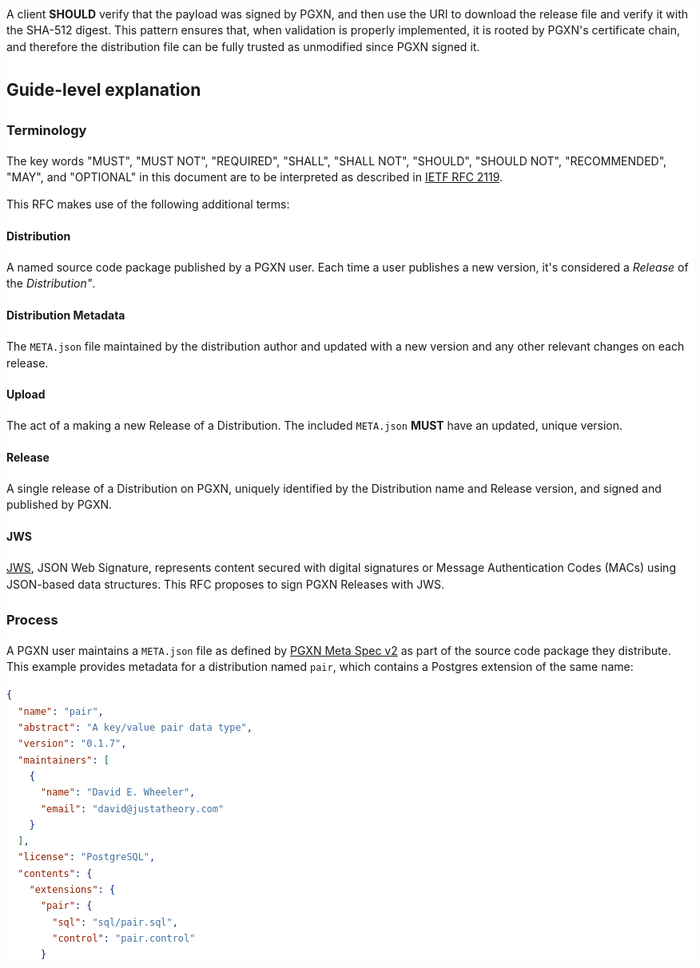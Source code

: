 A client **SHOULD** verify that the payload was signed by PGXN, and then use
the URI to download the release file and verify it with the SHA-512 digest.
This pattern ensures that, when validation is properly implemented, it is
rooted by PGXN's certificate chain, and therefore the distribution file can be
fully trusted as unmodified since PGXN signed it.

## Guide-level explanation

### Terminology ###

The key words "MUST", "MUST NOT", "REQUIRED", "SHALL", "SHALL NOT", "SHOULD",
"SHOULD NOT", "RECOMMENDED", "MAY", and "OPTIONAL" in this document are to be
interpreted as described in [IETF RFC 2119].

This RFC makes use of the following additional terms:

#### Distribution ####

A named source code package published by a PGXN user. Each time a user
publishes a new version, it's considered a *Release* of the *Distribution"*.

#### Distribution Metadata ####

The `META.json` file maintained by the distribution author and updated with a
new version and any other relevant changes on each release.

#### Upload ####

The act of a making a new Release of a Distribution. The included `META.json`
**MUST** have an updated, unique version.

#### Release ####

A single release of a Distribution on PGXN, uniquely identified by the
Distribution name and Release version, and signed and published by PGXN.

#### JWS ####

[JWS], JSON Web Signature, represents content secured with digital signatures
or Message Authentication Codes (MACs) using JSON-based data structures. This
RFC proposes to sign PGXN Releases with JWS.

### Process ###

A PGXN user maintains a `META.json` file as defined by [PGXN Meta Spec v2][v2]
as part of the source code package they distribute. This example provides
metadata for a distribution named `pair`, which contains a Postgres extension
of the same name:

```json
{
  "name": "pair",
  "abstract": "A key/value pair data type",
  "version": "0.1.7",
  "maintainers": [
    {
      "name": "David E. Wheeler",
      "email": "david@justatheory.com"
    }
  ],
  "license": "PostgreSQL",
  "contents": {
    "extensions": {
      "pair": {
        "sql": "sql/pair.sql",
        "control": "pair.control"
      }
```

  [PGXN]: https://pgxn.org "PostgreSQL Extension Network"
  [PGXN Manager]: https://manager.pgxn.org
  [v1]: 0001-meta-spec-v1.md "PGXN Meta Spec v1"
  [SHA-1]: https://en.wikipedia.org/wiki/SHA-1 "Wikipedia: SHA-1"
  [release META.json]: https://master.pgxn.org/dist/pair/0.1.7/META.json
  [distribution META.json]: https://api.pgxn.org/src/pair/pair-0.1.7/META.json
  [public key signing]: https://en.wikipedia.org/wiki/Digital_signature
  [v2]: 0003-meta-spec-v2.md "PGXN Meta Spec v2"
  [JWS]: https://www.rfc-editor.org/rfc/rfc7515.html "JSON Web Signature (JWS)"
  [JWS JSON Serialization]: https://www.rfc-editor.org/rfc/rfc7515.html#section-7.2
  [IETF RFC 2119]: https://www.ietf.org/rfc/rfc2119.txt
  [JWS validation steps]: https://www.rfc-editor.org/rfc/rfc7515.html#section-5.2
  [code point]: https://en.wikipedia.org/wiki/Code_point "Wikipedia: Code point"
  [RFC 3339]: https://www.rfc-editor.org/rfc/rfc3339.html
  [ISO 8601]: https://en.wikipedia.org/wiki/ISO_8601 "Wikipedia: ISO 8601"
  [supply chain attacks]: https://en.wikipedia.org/wiki/Supply_chain_attack
  [Python wheel]: https://packaging.python.org/en/latest/specifications/binary-distribution-format/
  [RFC 7517 JWK Set]: https://datatracker.ietf.org/doc/html/rfc7517#section-5
  [JWK]: https://datatracker.ietf.org/doc/html/rfc7517
  [General JWS JSON Serialization Syntax]: https://datatracker.ietf.org/doc/html/rfc7515#section-7.2.1
  [Flattened JWS JSON Serialization Syntax]: https://datatracker.ietf.org/doc/html/rfc7515#section-7.2.2